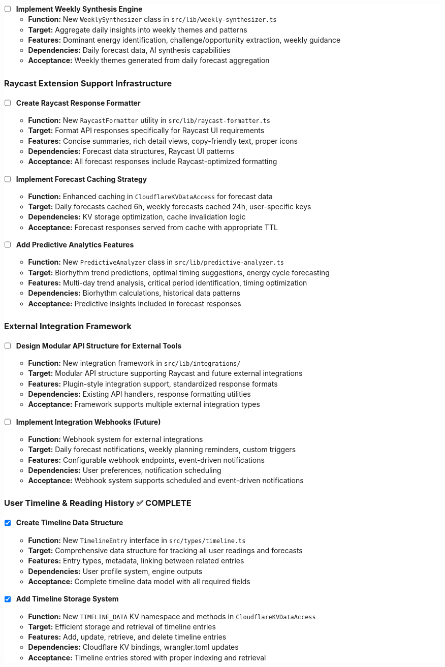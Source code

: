 - [ ] **Implement Weekly Synthesis Engine**
  - **Function:** New `WeeklySynthesizer` class in `src/lib/weekly-synthesizer.ts`
  - **Target:** Aggregate daily insights into weekly themes and patterns
  - **Features:** Dominant energy identification, challenge/opportunity extraction, weekly guidance
  - **Dependencies:** Daily forecast data, AI synthesis capabilities
  - **Acceptance:** Weekly themes generated from daily forecast aggregation

### **Raycast Extension Support Infrastructure**
- [ ] **Create Raycast Response Formatter**
  - **Function:** New `RaycastFormatter` utility in `src/lib/raycast-formatter.ts`
  - **Target:** Format API responses specifically for Raycast UI requirements
  - **Features:** Concise summaries, rich detail views, copy-friendly text, proper icons
  - **Dependencies:** Forecast data structures, Raycast UI patterns
  - **Acceptance:** All forecast responses include Raycast-optimized formatting

- [ ] **Implement Forecast Caching Strategy**
  - **Function:** Enhanced caching in `CloudflareKVDataAccess` for forecast data
  - **Target:** Daily forecasts cached 6h, weekly forecasts cached 24h, user-specific keys
  - **Dependencies:** KV storage optimization, cache invalidation logic
  - **Acceptance:** Forecast responses served from cache with appropriate TTL

- [ ] **Add Predictive Analytics Features**
  - **Function:** New `PredictiveAnalyzer` class in `src/lib/predictive-analyzer.ts`
  - **Target:** Biorhythm trend predictions, optimal timing suggestions, energy cycle forecasting
  - **Features:** Multi-day trend analysis, critical period identification, timing optimization
  - **Dependencies:** Biorhythm calculations, historical data patterns
  - **Acceptance:** Predictive insights included in forecast responses

### **External Integration Framework**
- [ ] **Design Modular API Structure for External Tools**
  - **Function:** New integration framework in `src/lib/integrations/`
  - **Target:** Modular API structure supporting Raycast and future external integrations
  - **Features:** Plugin-style integration support, standardized response formats
  - **Dependencies:** Existing API handlers, response formatting utilities
  - **Acceptance:** Framework supports multiple external integration types

- [ ] **Implement Integration Webhooks (Future)**
  - **Function:** Webhook system for external integrations
  - **Target:** Daily forecast notifications, weekly planning reminders, custom triggers
  - **Features:** Configurable webhook endpoints, event-driven notifications
  - **Dependencies:** User preferences, notification scheduling
  - **Acceptance:** Webhook system supports scheduled and event-driven notifications

### **User Timeline & Reading History** ✅ COMPLETE
- [x] **Create Timeline Data Structure**
  - **Function:** New `TimelineEntry` interface in `src/types/timeline.ts`
  - **Target:** Comprehensive data structure for tracking all user readings and forecasts
  - **Features:** Entry types, metadata, linking between related entries
  - **Dependencies:** User profile system, engine outputs
  - **Acceptance:** Complete timeline data model with all required fields

- [x] **Add Timeline Storage System**
  - **Function:** New `TIMELINE_DATA` KV namespace and methods in `CloudflareKVDataAccess`
  - **Target:** Efficient storage and retrieval of timeline entries
  - **Features:** Add, update, retrieve, and delete timeline entries
  - **Dependencies:** Cloudflare KV bindings, wrangler.toml updates
  - **Acceptance:** Timeline entries stored with proper indexing and retrieval
